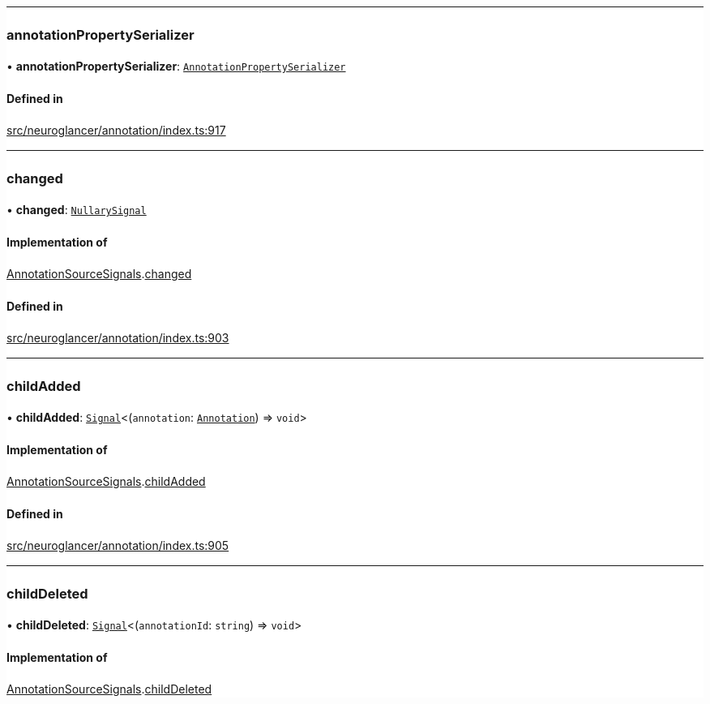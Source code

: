 ___

### annotationPropertySerializer

• **annotationPropertySerializer**: [`AnnotationPropertySerializer`](annotation.AnnotationPropertySerializer.md)

#### Defined in

[src/neuroglancer/annotation/index.ts:917](https://github.com/ActiveBrainAtlas2/neuroglancer/blob/1beb5d34/src/neuroglancer/annotation/index.ts#L917)

___

### changed

• **changed**: [`NullarySignal`](util_signal.NullarySignal.md)

#### Implementation of

[AnnotationSourceSignals](../interfaces/annotation.AnnotationSourceSignals.md).[changed](../interfaces/annotation.AnnotationSourceSignals.md#changed)

#### Defined in

[src/neuroglancer/annotation/index.ts:903](https://github.com/ActiveBrainAtlas2/neuroglancer/blob/1beb5d34/src/neuroglancer/annotation/index.ts#L903)

___

### childAdded

• **childAdded**: [`Signal`](util_signal.Signal.md)<(`annotation`: [`Annotation`](../modules/annotation.md#annotation)) => `void`\>

#### Implementation of

[AnnotationSourceSignals](../interfaces/annotation.AnnotationSourceSignals.md).[childAdded](../interfaces/annotation.AnnotationSourceSignals.md#childadded)

#### Defined in

[src/neuroglancer/annotation/index.ts:905](https://github.com/ActiveBrainAtlas2/neuroglancer/blob/1beb5d34/src/neuroglancer/annotation/index.ts#L905)

___

### childDeleted

• **childDeleted**: [`Signal`](util_signal.Signal.md)<(`annotationId`: `string`) => `void`\>

#### Implementation of

[AnnotationSourceSignals](../interfaces/annotation.AnnotationSourceSignals.md).[childDeleted](../interfaces/annotation.AnnotationSourceSignals.md#childdeleted)
